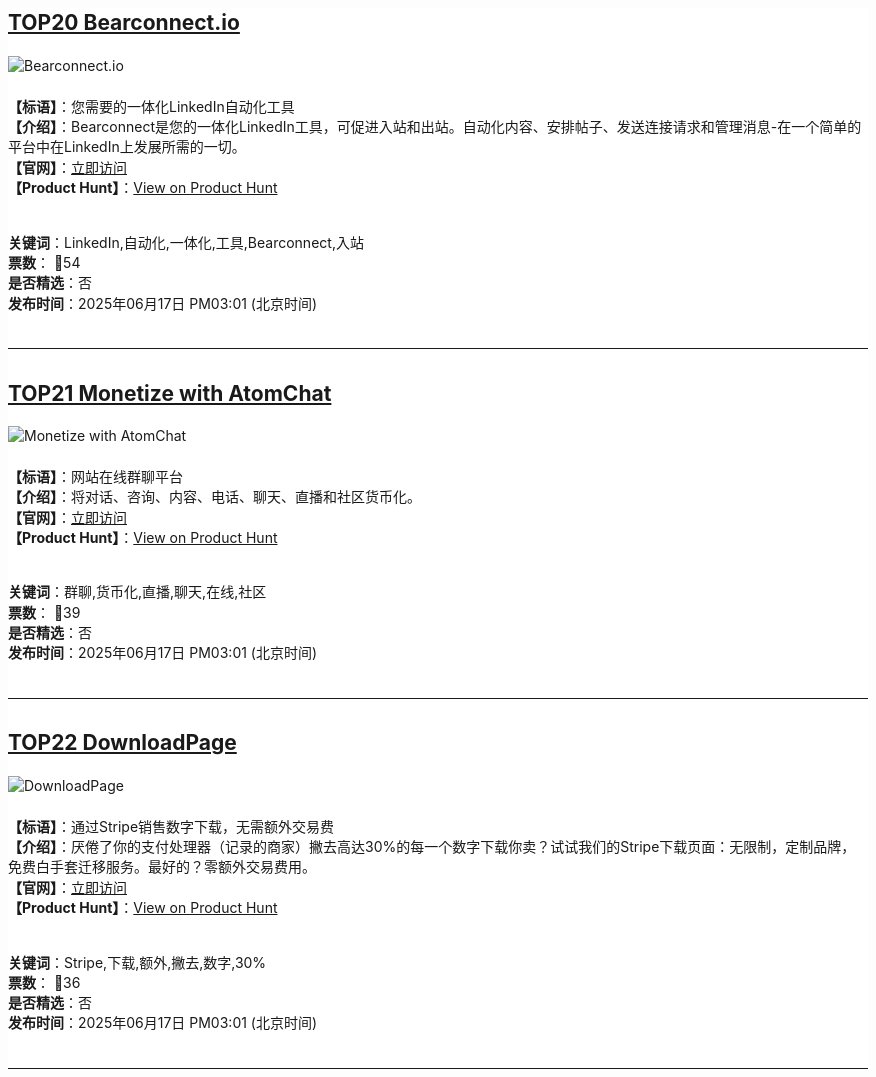 
## [TOP20    Bearconnect.io](https://www.producthunt.com/posts/bearconnect-io)
![Bearconnect.io](https://ph-files.imgix.net/712789c0-02a1-4c91-82f9-b50de53c474d.png?auto=format&fit=crop&frame=1&h=512&w=1024)<br /><br />
**【标语】**：您需要的一体化LinkedIn自动化工具<br />
**【介绍】**：Bearconnect是您的一体化LinkedIn工具，可促进入站和出站。自动化内容、安排帖子、发送连接请求和管理消息-在一个简单的平台中在LinkedIn上发展所需的一切。<br />
**【官网】**：[立即访问](https://www.producthunt.com/r/7PNUKBSY2DZG22)<br />
**【Product Hunt】**：[View on Product Hunt](https://www.producthunt.com/posts/bearconnect-io)<br /><br />

**关键词**：LinkedIn,自动化,一体化,工具,Bearconnect,入站<br />
**票数**： 🔺54<br />
**是否精选**：否<br />
**发布时间**：2025年06月17日 PM03:01 (北京时间)<br /><br />

---

## [TOP21    Monetize with AtomChat](https://www.producthunt.com/posts/monetize-with-atomchat)
![Monetize with AtomChat](https://ph-files.imgix.net/894f78e7-f55f-4ffb-bdbc-120ae3f623d7.png?auto=format&fit=crop&frame=1&h=512&w=1024)<br /><br />
**【标语】**：网站在线群聊平台<br />
**【介绍】**：将对话、咨询、内容、电话、聊天、直播和社区货币化。<br />
**【官网】**：[立即访问](https://www.producthunt.com/r/MTIUKZJI3QPSRL)<br />
**【Product Hunt】**：[View on Product Hunt](https://www.producthunt.com/posts/monetize-with-atomchat)<br /><br />

**关键词**：群聊,货币化,直播,聊天,在线,社区<br />
**票数**： 🔺39<br />
**是否精选**：否<br />
**发布时间**：2025年06月17日 PM03:01 (北京时间)<br /><br />

---

## [TOP22    DownloadPage](https://www.producthunt.com/posts/downloadpage)
![DownloadPage](https://ph-files.imgix.net/9df04d95-ffe3-438b-8d0e-86e869920b23.png?auto=format&fit=crop&frame=1&h=512&w=1024)<br /><br />
**【标语】**：通过Stripe销售数字下载，无需额外交易费<br />
**【介绍】**：厌倦了你的支付处理器（记录的商家）撇去高达30%的每一个数字下载你卖？试试我们的Stripe下载页面：无限制，定制品牌，免费白手套迁移服务。最好的？零额外交易费用。<br />
**【官网】**：[立即访问](https://www.producthunt.com/r/Z3ARL742ZUD2KA)<br />
**【Product Hunt】**：[View on Product Hunt](https://www.producthunt.com/posts/downloadpage)<br /><br />

**关键词**：Stripe,下载,额外,撇去,数字,30%<br />
**票数**： 🔺36<br />
**是否精选**：否<br />
**发布时间**：2025年06月17日 PM03:01 (北京时间)<br /><br />

---
